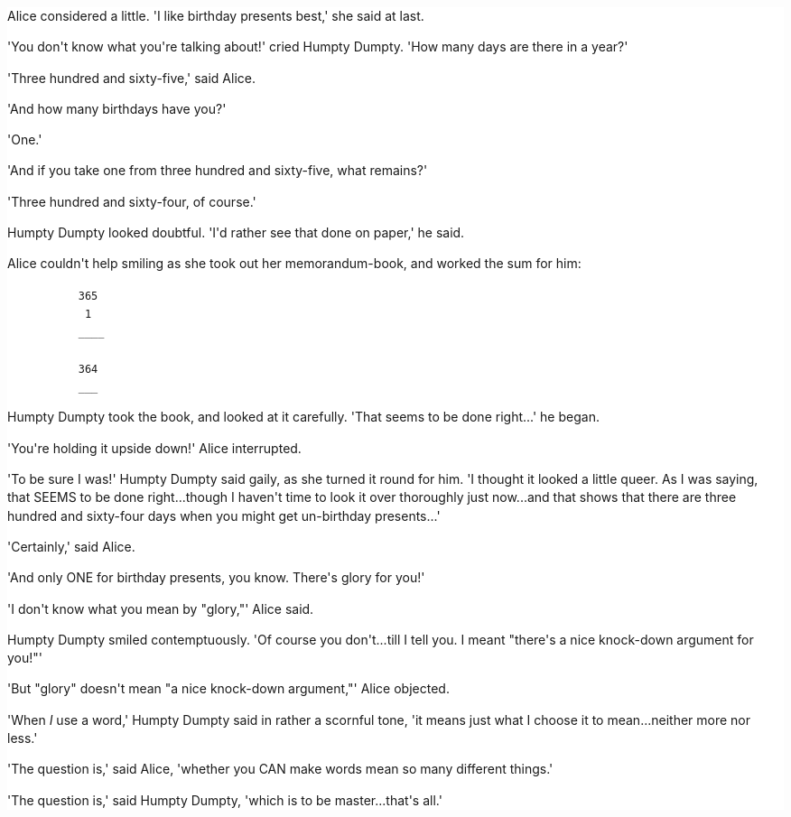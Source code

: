 Alice considered a little. 'I like birthday presents best,' she said at
last.

'You don't know what you're talking about!' cried Humpty Dumpty. 'How
many days are there in a year?'

'Three hundred and sixty-five,' said Alice.

'And how many birthdays have you?'

'One.'

'And if you take one from three hundred and sixty-five, what remains?'

'Three hundred and sixty-four, of course.'

Humpty Dumpty looked doubtful. 'I'd rather see that done on paper,' he
said.

Alice couldn't help smiling as she took out her memorandum-book, and
worked the sum for him:


               365
                1
               ____

               364
               ___

Humpty Dumpty took the book, and looked at it carefully. 'That seems to
be done right...' he began.

'You're holding it upside down!' Alice interrupted.

'To be sure I was!' Humpty Dumpty said gaily, as she turned it round for
him. 'I thought it looked a little queer. As I was saying, that SEEMS
to be done right...though I haven't time to look it over thoroughly just
now...and that shows that there are three hundred and sixty-four days
when you might get un-birthday presents...'

'Certainly,' said Alice.

'And only ONE for birthday presents, you know. There's glory for you!'

'I don't know what you mean by "glory,"' Alice said.

Humpty Dumpty smiled contemptuously. 'Of course you don't...till I tell
you. I meant "there's a nice knock-down argument for you!"'

'But "glory" doesn't mean "a nice knock-down argument,"' Alice objected.

'When _I_ use a word,' Humpty Dumpty said in rather a scornful tone, 'it
means just what I choose it to mean...neither more nor less.'

'The question is,' said Alice, 'whether you CAN make words mean so many
different things.'

'The question is,' said Humpty Dumpty, 'which is to be master...that's
all.'
